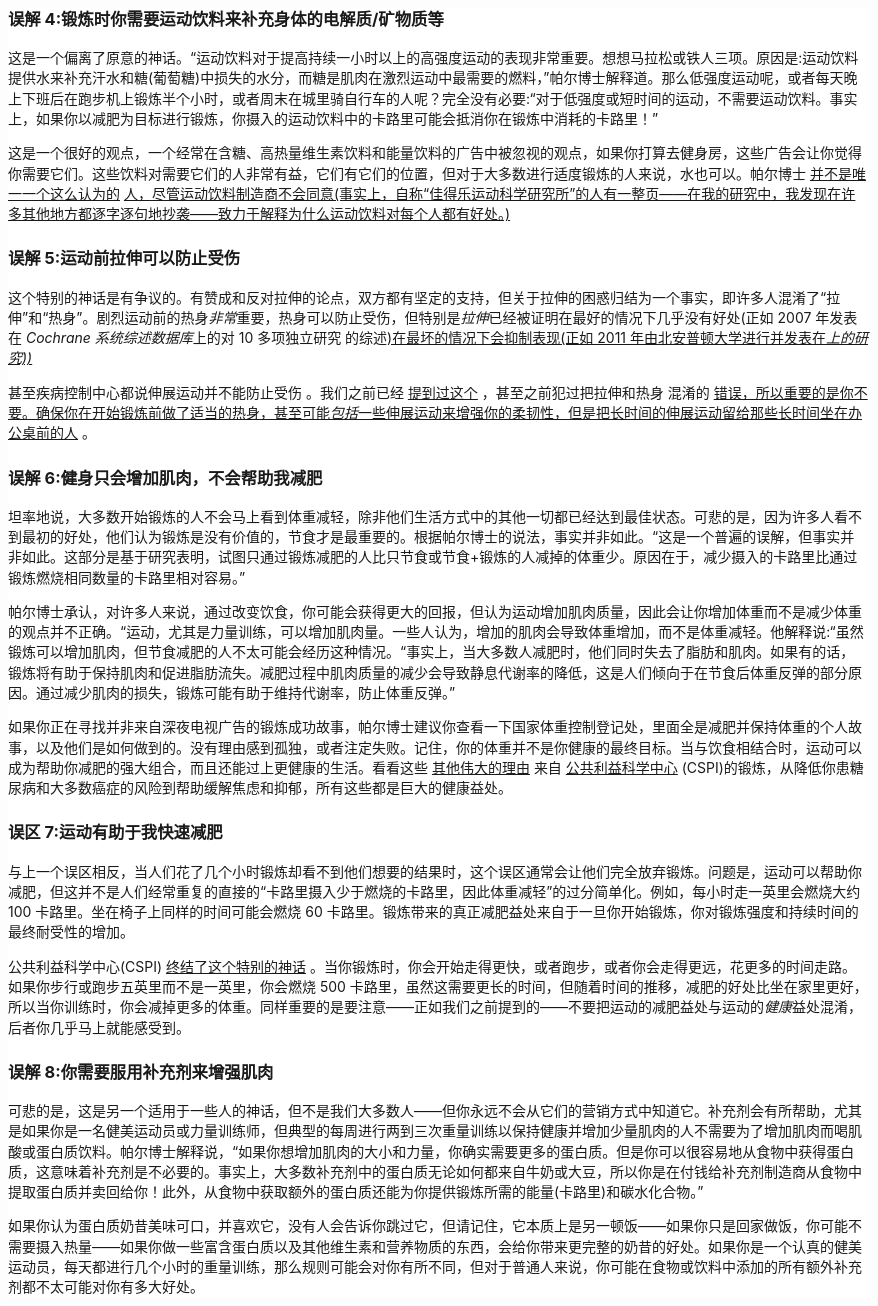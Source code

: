 ### 误解 4:锻炼时你需要运动饮料来补充身体的电解质/矿物质等

这是一个偏离了原意的神话。“运动饮料对于提高持续一小时以上的高强度运动的表现非常重要。想想马拉松或铁人三项。原因是:运动饮料提供水来补充汗水和糖(葡萄糖)中损失的水分，而糖是肌肉在激烈运动中最需要的燃料，”帕尔博士解释道。那么低强度运动呢，或者每天晚上下班后在跑步机上锻炼半个小时，或者周末在城里骑自行车的人呢？完全没有必要:“对于低强度或短时间的运动，不需要运动饮料。事实上，如果你以减肥为目标进行锻炼，你摄入的运动饮料中的卡路里可能会抵消你在锻炼中消耗的卡路里！”

这是一个很好的观点，一个经常在含糖、高热量维生素饮料和能量饮料的广告中被忽视的观点，如果你打算去健身房，这些广告会让你觉得你需要它们。这些饮料对需要它们的人非常有益，它们有它们的位置，但对于大多数进行适度锻炼的人来说，水也可以。帕尔博士 [并不是唯一一个这么认为的](http://www.utsandiego.com/news/2011/feb/22/exploring-myths-and-facts-surrounding-sports/) [人，尽管运动饮料制造商不会同意(事实上，自称“佳得乐运动科学研究所”的人有一整页——在我的研究中，我发现在许多其他地方都逐字逐句地抄袭——致力于解释为什么运动饮料对每个人都有好处。)](http://walking.about.com/od/snacks/a/energymyths.htm)

### 误解 5:运动前拉伸可以防止受伤

这个特别的神话是有争议的。有赞成和反对拉伸的论点，双方都有坚定的支持，但关于拉伸的困惑归结为一个事实，即许多人混淆了“拉伸”和“热身”。剧烈运动前的热身*非常*重要，热身可以防止受伤，但特别是*拉伸*已经被证明在最好的情况下几乎没有好处(正如 2007 年发表在 *Cochrane 系统综述数据库*上的对 10 多项独立研究 的综述[)在最坏的情况下会抑制表现(正如 2011 年由北安普顿大学进行并发表在*上的研究))*](http://www.cfah.org/hbns/archives/viewSupportDoc.cfm?supportingDocID=484)

甚至疾病控制中心都说伸展运动并不能防止受伤 。我们之前已经 [提到过这个](http://lifehacker.com/stretching-before-running-doesnt-help-but-dont-stop-ri-5627332) ，甚至之前犯过把拉伸和热身 混淆的 [错误，所以重要的是你不要。确保你在开始锻炼前做了适当的热身，甚至可能*包括*一些伸展运动来增强你的柔韧性，但是把长时间的伸展运动留给那些长时间坐在办公桌前的人](https://lifehacker.com/warming-up-before-exercise-may-hone-the-mind-but-not-t-5832408) 。

### 误解 6:健身只会增加肌肉，不会帮助我减肥

坦率地说，大多数开始锻炼的人不会马上看到体重减轻，除非他们生活方式中的其他一切都已经达到最佳状态。可悲的是，因为许多人看不到最初的好处，他们认为锻炼是没有价值的，节食才是最重要的。根据帕尔博士的说法，事实并非如此。“这是一个普遍的误解，但事实并非如此。这部分是基于研究表明，试图只通过锻炼减肥的人比只节食或节食+锻炼的人减掉的体重少。原因在于，减少摄入的卡路里比通过锻炼燃烧相同数量的卡路里相对容易。”

帕尔博士承认，对许多人来说，通过改变饮食，你可能会获得更大的回报，但认为运动增加肌肉质量，因此会让你增加体重而不是减少体重的观点并不正确。“运动，尤其是力量训练，可以增加肌肉量。一些人认为，增加的肌肉会导致体重增加，而不是体重减轻。他解释说:“虽然锻炼可以增加肌肉，但节食减肥的人不太可能会经历这种情况。“事实上，当大多数人减肥时，他们同时失去了脂肪和肌肉。如果有的话，锻炼将有助于保持肌肉和促进脂肪流失。减肥过程中肌肉质量的减少会导致静息代谢率的降低，这是人们倾向于在节食后体重反弹的部分原因。通过减少肌肉的损失，锻炼可能有助于维持代谢率，防止体重反弹。”

如果你正在寻找并非来自深夜电视广告的锻炼成功故事，帕尔博士建议你查看一下国家体重控制登记处，里面全是减肥并保持体重的个人故事，以及他们是如何做到的。没有理由感到孤独，或者注定失败。记住，你的体重并不是你健康的最终目标。当与饮食相结合时，运动可以成为帮助你减肥的强大组合，而且还能过上更健康的生活。看看这些 [其他伟大的理由](http://www.cspinet.org/nah/2_00/dozen_reasons.html) 来自 [公共利益科学中心](http://www.cspinet.org/) (CSPI)的锻炼，从降低你患糖尿病和大多数癌症的风险到帮助缓解焦虑和抑郁，所有这些都是巨大的健康益处。

### 误区 7:运动有助于我快速减肥

与上一个误区相反，当人们花了几个小时锻炼却看不到他们想要的结果时，这个误区通常会让他们完全放弃锻炼。问题是，运动可以帮助你减肥，但这并不是人们经常重复的直接的“卡路里摄入少于燃烧的卡路里，因此体重减轻”的过分简单化。例如，每小时走一英里会燃烧大约 100 卡路里。坐在椅子上同样的时间可能会燃烧 60 卡路里。锻炼带来的真正减肥益处来自于一旦你开始锻炼，你对锻炼强度和持续时间的最终耐受性的增加。

公共利益科学中心(CSPI) [终结了这个特别的神话](http://www.cspinet.org/nah/2_00/ten_myths04.html) 。当你锻炼时，你会开始走得更快，或者跑步，或者你会走得更远，花更多的时间走路。如果你步行或跑步五英里而不是一英里，你会燃烧 500 卡路里，虽然这需要更长的时间，但随着时间的推移，减肥的好处比坐在家里更好，所以当你训练时，你会减掉更多的体重。同样重要的是要注意——正如我们之前提到的——不要把运动的减肥益处与运动的*健康*益处混淆，后者你几乎马上就能感受到。

### 误解 8:你需要服用补充剂来增强肌肉

可悲的是，这是另一个适用于一些人的神话，但不是我们大多数人——但你永远不会从它们的营销方式中知道它。补充剂会有所帮助，尤其是如果你是一名健美运动员或力量训练师，但典型的每周进行两到三次重量训练以保持健康并增加少量肌肉的人不需要为了增加肌肉而喝肌酸或蛋白质饮料。帕尔博士解释说，“如果你想增加肌肉的大小和力量，你确实需要更多的蛋白质。但是你可以很容易地从食物中获得蛋白质，这意味着补充剂是不必要的。事实上，大多数补充剂中的蛋白质无论如何都来自牛奶或大豆，所以你是在付钱给补充剂制造商从食物中提取蛋白质并卖回给你！此外，从食物中获取额外的蛋白质还能为你提供锻炼所需的能量(卡路里)和碳水化合物。”

如果你认为蛋白质奶昔美味可口，并喜欢它，没有人会告诉你跳过它，但请记住，它本质上是另一顿饭——如果你只是回家做饭，你可能不需要摄入热量——如果你做一些富含蛋白质以及其他维生素和营养物质的东西，会给你带来更完整的奶昔的好处。如果你是一个认真的健美运动员，每天都进行几个小时的重量训练，那么规则可能会对你有所不同，但对于普通人来说，你可能在食物或饮料中添加的所有额外补充剂都不太可能对你有多大好处。
